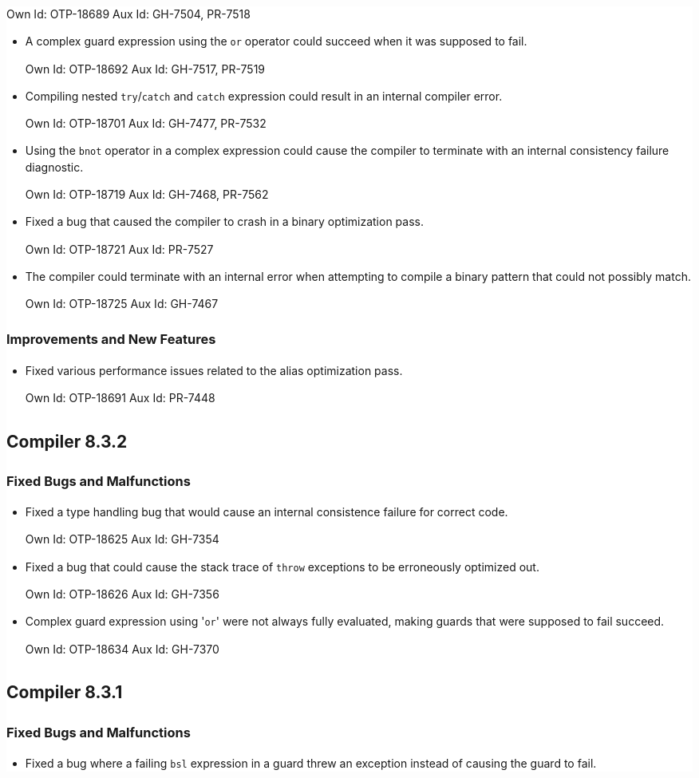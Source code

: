   Own Id: OTP-18689 Aux Id: GH-7504, PR-7518

- A complex guard expression using the `or` operator could succeed when it was
  supposed to fail.

  Own Id: OTP-18692 Aux Id: GH-7517, PR-7519

- Compiling nested `try`/`catch` and `catch` expression could result in an
  internal compiler error.

  Own Id: OTP-18701 Aux Id: GH-7477, PR-7532

- Using the `bnot` operator in a complex expression could cause the compiler to
  terminate with an internal consistency failure diagnostic.

  Own Id: OTP-18719 Aux Id: GH-7468, PR-7562

- Fixed a bug that caused the compiler to crash in a binary optimization pass.

  Own Id: OTP-18721 Aux Id: PR-7527

- The compiler could terminate with an internal error when attempting to compile
  a binary pattern that could not possibly match.

  Own Id: OTP-18725 Aux Id: GH-7467

### Improvements and New Features

- Fixed various performance issues related to the alias optimization pass.

  Own Id: OTP-18691 Aux Id: PR-7448

## Compiler 8.3.2

### Fixed Bugs and Malfunctions

- Fixed a type handling bug that would cause an internal consistence failure for
  correct code.

  Own Id: OTP-18625 Aux Id: GH-7354

- Fixed a bug that could cause the stack trace of `throw` exceptions to be
  erroneously optimized out.

  Own Id: OTP-18626 Aux Id: GH-7356

- Complex guard expression using '`or`' were not always fully evaluated, making
  guards that were supposed to fail succeed.

  Own Id: OTP-18634 Aux Id: GH-7370

## Compiler 8.3.1

### Fixed Bugs and Malfunctions

- Fixed a bug where a failing `bsl` expression in a guard threw an exception
  instead of causing the guard to fail.
